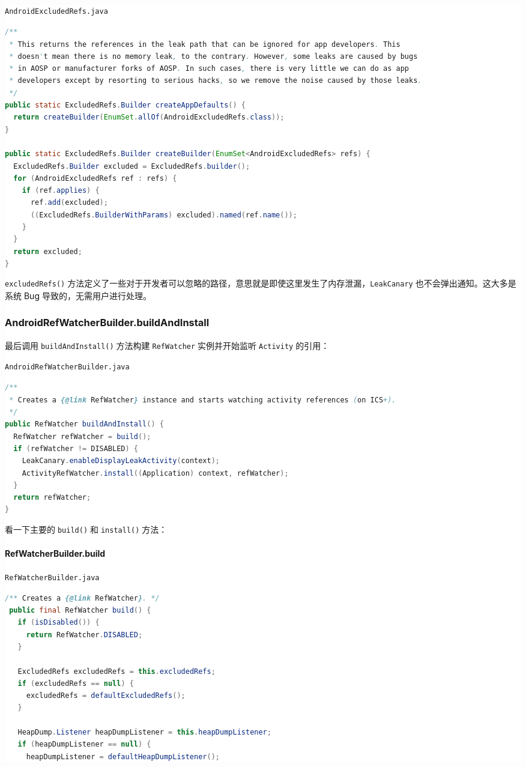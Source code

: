 `AndroidExcludedRefs.java`

```Java
/**
 * This returns the references in the leak path that can be ignored for app developers. This
 * doesn't mean there is no memory leak, to the contrary. However, some leaks are caused by bugs
 * in AOSP or manufacturer forks of AOSP. In such cases, there is very little we can do as app
 * developers except by resorting to serious hacks, so we remove the noise caused by those leaks.
 */
public static ExcludedRefs.Builder createAppDefaults() {
  return createBuilder(EnumSet.allOf(AndroidExcludedRefs.class));
}

public static ExcludedRefs.Builder createBuilder(EnumSet<AndroidExcludedRefs> refs) {
  ExcludedRefs.Builder excluded = ExcludedRefs.builder();
  for (AndroidExcludedRefs ref : refs) {
    if (ref.applies) {
      ref.add(excluded);
      ((ExcludedRefs.BuilderWithParams) excluded).named(ref.name());
    }
  }
  return excluded;
}
```

`excludedRefs()` 方法定义了一些对于开发者可以忽略的路径，意思就是即使这里发生了内存泄漏，`LeakCanary` 也不会弹出通知。这大多是系统 Bug 导致的，无需用户进行处理。

### AndroidRefWatcherBuilder.buildAndInstall

最后调用 `buildAndInstall()` 方法构建 `RefWatcher` 实例并开始监听 `Activity` 的引用：

`AndroidRefWatcherBuilder.java`

```Java
/**
 * Creates a {@link RefWatcher} instance and starts watching activity references (on ICS+).
 */
public RefWatcher buildAndInstall() {
  RefWatcher refWatcher = build();
  if (refWatcher != DISABLED) {
    LeakCanary.enableDisplayLeakActivity(context);
    ActivityRefWatcher.install((Application) context, refWatcher);
  }
  return refWatcher;
}
```

看一下主要的 `build()` 和 `install()` 方法：

#### RefWatcherBuilder.build
`RefWatcherBuilder.java`

```Java
/** Creates a {@link RefWatcher}. */
 public final RefWatcher build() {
   if (isDisabled()) {
     return RefWatcher.DISABLED;
   }

   ExcludedRefs excludedRefs = this.excludedRefs;
   if (excludedRefs == null) {
     excludedRefs = defaultExcludedRefs();
   }

   HeapDump.Listener heapDumpListener = this.heapDumpListener;
   if (heapDumpListener == null) {
     heapDumpListener = defaultHeapDumpListener();
```